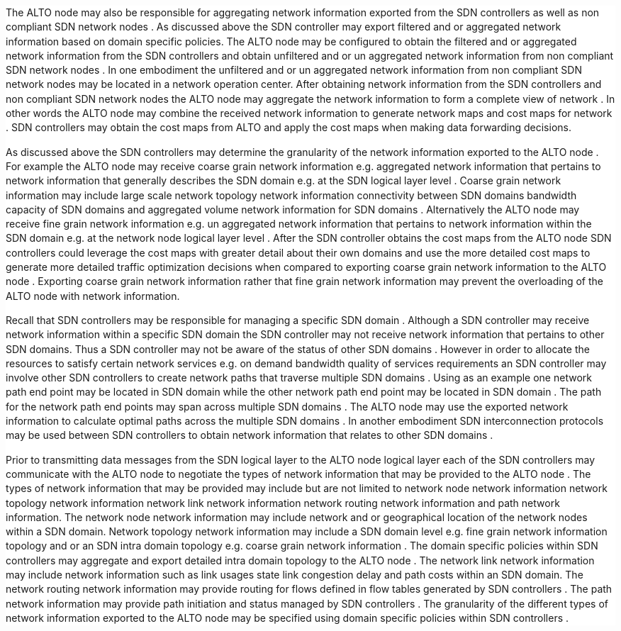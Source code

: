 The ALTO node may also be responsible for aggregating network information exported from the SDN controllers as well as non compliant SDN network nodes . As discussed above the SDN controller may export filtered and or aggregated network information based on domain specific policies. The ALTO node may be configured to obtain the filtered and or aggregated network information from the SDN controllers and obtain unfiltered and or un aggregated network information from non compliant SDN network nodes . In one embodiment the unfiltered and or un aggregated network information from non compliant SDN network nodes may be located in a network operation center. After obtaining network information from the SDN controllers and non compliant SDN network nodes the ALTO node may aggregate the network information to form a complete view of network . In other words the ALTO node may combine the received network information to generate network maps and cost maps for network . SDN controllers may obtain the cost maps from ALTO and apply the cost maps when making data forwarding decisions.

As discussed above the SDN controllers may determine the granularity of the network information exported to the ALTO node . For example the ALTO node may receive coarse grain network information e.g. aggregated network information that pertains to network information that generally describes the SDN domain e.g. at the SDN logical layer level . Coarse grain network information may include large scale network topology network information connectivity between SDN domains bandwidth capacity of SDN domains and aggregated volume network information for SDN domains . Alternatively the ALTO node may receive fine grain network information e.g. un aggregated network information that pertains to network information within the SDN domain e.g. at the network node logical layer level . After the SDN controller obtains the cost maps from the ALTO node SDN controllers could leverage the cost maps with greater detail about their own domains and use the more detailed cost maps to generate more detailed traffic optimization decisions when compared to exporting coarse grain network information to the ALTO node . Exporting coarse grain network information rather that fine grain network information may prevent the overloading of the ALTO node with network information.

Recall that SDN controllers may be responsible for managing a specific SDN domain . Although a SDN controller may receive network information within a specific SDN domain the SDN controller may not receive network information that pertains to other SDN domains. Thus a SDN controller may not be aware of the status of other SDN domains . However in order to allocate the resources to satisfy certain network services e.g. on demand bandwidth quality of services requirements an SDN controller may involve other SDN controllers to create network paths that traverse multiple SDN domains . Using as an example one network path end point may be located in SDN domain while the other network path end point may be located in SDN domain . The path for the network path end points may span across multiple SDN domains . The ALTO node may use the exported network information to calculate optimal paths across the multiple SDN domains . In another embodiment SDN interconnection protocols may be used between SDN controllers to obtain network information that relates to other SDN domains .

Prior to transmitting data messages from the SDN logical layer to the ALTO node logical layer each of the SDN controllers may communicate with the ALTO node to negotiate the types of network information that may be provided to the ALTO node . The types of network information that may be provided may include but are not limited to network node network information network topology network information network link network information network routing network information and path network information. The network node network information may include network and or geographical location of the network nodes within a SDN domain. Network topology network information may include a SDN domain level e.g. fine grain network information topology and or an SDN intra domain topology e.g. coarse grain network information . The domain specific policies within SDN controllers may aggregate and export detailed intra domain topology to the ALTO node . The network link network information may include network information such as link usages state link congestion delay and path costs within an SDN domain. The network routing network information may provide routing for flows defined in flow tables generated by SDN controllers . The path network information may provide path initiation and status managed by SDN controllers . The granularity of the different types of network information exported to the ALTO node may be specified using domain specific policies within SDN controllers .
